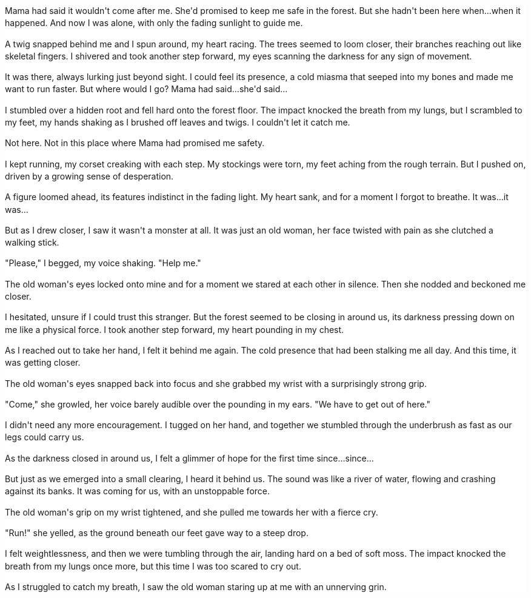 Mama had said it wouldn't come after me. She'd promised to keep me safe in the forest. But she hadn't been here when...when it happened. And now I was alone, with only the fading sunlight to guide me.

A twig snapped behind me and I spun around, my heart racing. The trees seemed to loom closer, their branches reaching out like skeletal fingers. I shivered and took another step forward, my eyes scanning the darkness for any sign of movement.

It was there, always lurking just beyond sight. I could feel its presence, a cold miasma that seeped into my bones and made me want to run faster. But where would I go? Mama had said...she'd said...

I stumbled over a hidden root and fell hard onto the forest floor. The impact knocked the breath from my lungs, but I scrambled to my feet, my hands shaking as I brushed off leaves and twigs. I couldn't let it catch me.

Not here. Not in this place where Mama had promised me safety.

I kept running, my corset creaking with each step. My stockings were torn, my feet aching from the rough terrain. But I pushed on, driven by a growing sense of desperation.

A figure loomed ahead, its features indistinct in the fading light. My heart sank, and for a moment I forgot to breathe. It was...it was...

But as I drew closer, I saw it wasn't a monster at all. It was just an old woman, her face twisted with pain as she clutched a walking stick.

"Please," I begged, my voice shaking. "Help me."

The old woman's eyes locked onto mine and for a moment we stared at each other in silence. Then she nodded and beckoned me closer.

I hesitated, unsure if I could trust this stranger. But the forest seemed to be closing in around us, its darkness pressing down on me like a physical force. I took another step forward, my heart pounding in my chest.

As I reached out to take her hand, I felt it behind me again. The cold presence that had been stalking me all day. And this time, it was getting closer.

The old woman's eyes snapped back into focus and she grabbed my wrist with a surprisingly strong grip.

"Come," she growled, her voice barely audible over the pounding in my ears. "We have to get out of here."

I didn't need any more encouragement. I tugged on her hand, and together we stumbled through the underbrush as fast as our legs could carry us.

As the darkness closed in around us, I felt a glimmer of hope for the first time since...since...

But just as we emerged into a small clearing, I heard it behind us. The sound was like a river of water, flowing and crashing against its banks. It was coming for us, with an unstoppable force.

The old woman's grip on my wrist tightened, and she pulled me towards her with a fierce cry.

"Run!" she yelled, as the ground beneath our feet gave way to a steep drop.

I felt weightlessness, and then we were tumbling through the air, landing hard on a bed of soft moss. The impact knocked the breath from my lungs once more, but this time I was too scared to cry out.

As I struggled to catch my breath, I saw the old woman staring up at me with an unnerving grin.
